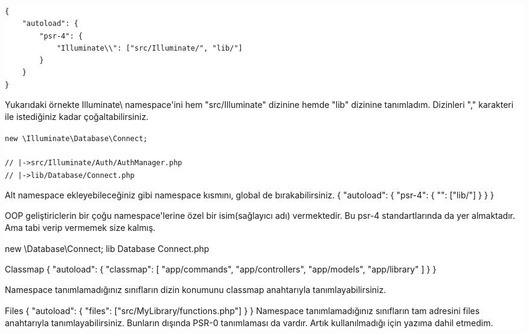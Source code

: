 ```
{
    "autoload": {
        "psr-4": {
            "Illuminate\\": ["src/Illuminate/", "lib/"]
        }
    }
}

```

Yukarıdaki örnekte Illuminate\ namespace'ini hem "src/Illuminate" dizinine hemde "lib" dizinine tanımladım. Dizinleri ","  karakteri ile istediğiniz kadar çoğaltabilirsiniz.

```
new \Illuminate\Database\Connect;

// |->src/Illuminate/Auth/AuthManager.php
// |->lib/​Database/Connect.php

```

Alt namespace ekleyebileceğiniz gibi namespace kısmını, global de bırakabilirsiniz.
{
    "autoload": {
        "psr-4": {
            "": ["lib/"]
        }
    }
}

OOP geliştiriclerin bir çoğu namespace'lerine özel bir isim(sağlayıcı adı) vermektedir. Bu psr-4 standartlarında da yer almaktadır. Ama tabi verip vermemek size kalmış.

new \Database\Connect;
lib
​​Database
Connect.php

Classmap
{
"autoload": {
            "classmap": [
            "app/commands",
            "app/controllers",
            "app/models",
            "app/library"
            ]
            }
}

Namespace tanımlamadığınız sınıfların dizin konumunu classmap anahtarıyla tanımlayabilirsiniz.

Files
{
    "autoload": {
        "files": ["src/MyLibrary/functions.php"]
    }
}
Namespace tanımlamadığınız sınıfların tam adresini files anahtarıyla tanımlayabilirsiniz.
Bunların dışında PSR-0 tanımlaması da vardır. Artık kullanılmadığı için yazıma dahil etmedim. 
